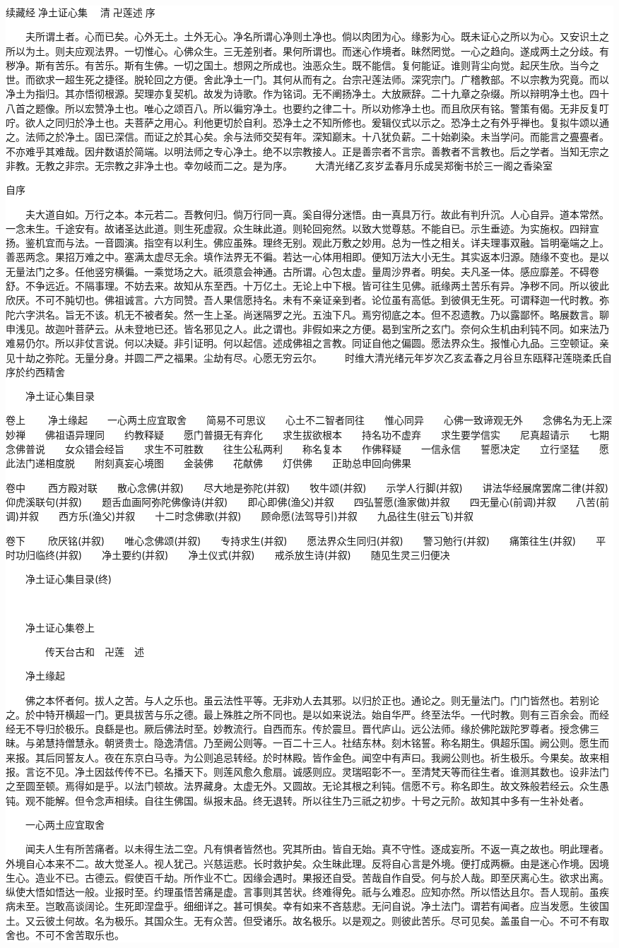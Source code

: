 续藏经   净土证心集
　清 卍莲述
 序

　　夫所谓土者。心而已矣。心外无土。土外无心。净名所谓心净则土净也。倘以肉团为心。缘影为心。既未证心之所以为心。又安识土之所以为土。则夫应观法界。一切惟心。心佛众生。三无差别者。果何所谓也。而迷心作境者。昧然罔觉。一心之趋向。遂成两土之分歧。有秽净。斯有苦乐。有苦乐。斯有生佛。一切之国土。想网之所成也。浊恶众生。既不能信。复何能证。谁则背尘向觉。起厌生欣。当今之世。而欲求一超生死之捷径。脱轮回之方便。舍此净土一门。其何从而有之。台宗卍莲法师。深究宗门。广稽教部。不以宗教为究竟。而以净土为指归。其亦悟彻根源。契理亦复契机。故发为诗歌。作为铭词。无不阐扬净土。大放厥辞。二十九章之杂缀。所以辩明净土也。四十八首之题像。所以宏赞净土也。唯心之颂百八。所以徧穷净土。也要约之律二十。所以劝修净土也。而且欣厌有铭。警策有偈。无非反复叮咛。欲人之同归於净土也。夫菩萨之用心。利他更切於自利。恐净土之不知所修也。爰辑仪式以示之。恐净土之有外乎禅也。复拟牛颂以通之。法师之於净土。固已深信。而证之於其心矣。余与法师交契有年。深知巅末。十八犹负薪。二十始剃染。未当学问。而能言之亹亹者。不亦难乎其难哉。因弁数语於简端。以明法师之专心净土。绝不以宗教接人。正是善宗者不言宗。善教者不言教也。后之学者。当知无宗之非教。无教之非宗。无宗教之非净土也。幸勿岐而二之。是为序。
　　大清光绪乙亥岁孟春月乐成吴郑衡书於三一阁之香染室

 自序

　　夫大道自如。万行之本。本元若二。吾教何归。倘万行同一真。奚自得分迷悟。由一真具万行。故此有判升沉。人心自异。道本常然。一念未生。千途安有。故诸圣达此道。则生死虚寂。众生昧此道。则轮回宛然。以致大觉尊慈。不能自已。示生垂迹。为实施权。四辩宣扬。鉴机宜而与法。一音圆演。指空有以利生。佛应虽殊。理终无别。观此万敷之妙用。总为一性之相关。详夫理事双融。旨明毫端之上。善恶两念。果招万难之中。塞满太虚尽无余。填作法界无不徧。若达一心体用相即。便知万法大小无生。其实返本归源。随缘不变也。是以无量法门之多。任他竖穷横徧。一乘觉场之大。祇须意会神通。古所谓。心包太虚。量周沙界者。明矣。夫凡圣一体。感应靡差。不碍卷舒。不争远近。不隔事理。不妨去来。故知从东至西。十万亿土。无论上中下根。皆可往生见佛。祇缘两土苦乐有异。净秽不同。所以彼此欣厌。不可不肫切也。佛祖诚言。六方同赞。吾人果信愿持名。未有不亲证亲到者。论位虽有高低。到彼俱无生死。可谓释迦一代时教。弥陀六字洪名。旨无不该。机无不被者矣。然一生上圣。尚迷隔罗之光。五浊下凡。焉穷彻底之本。但不忍遗教。乃以露鄙怀。略展数言。聊申浅见。故迦叶菩萨云。从未登地已还。皆名邪见之人。此之谓也。非假如来之方便。曷到宝所之玄门。奈何众生机由利钝不同。如来法乃难易仍尔。所以非仗言说。何以决疑。非引证明。何以起信。述成佛祖之言教。同证自他之偏圆。愿法界众生。报惟心九品。三空顿证。亲见十劫之弥陀。无量分身。并圆二严之福果。尘劫有尽。心愿无穷云尔。
　　时维大清光绪元年岁次乙亥孟春之月谷旦东瓯释卍莲晓柔氏自序於约西精舍

　　净土证心集目录

卷上
　　净土缘起　　一心两土应宜取舍　　简易不可思议　　心土不二智者同往　　惟心同异　　心佛一致谛观无外　　念佛名为无上深妙禅　　佛祖语异理同　　约教释疑　　愿门普摄无有弃化　　求生拔欲根本　　持名功不虚弃　　求生要学信实　　尼真超请示　　七期念佛普说　　女众错会经旨　　求生不可胜数　　往生公私两利　　称名复本　　作佛释疑　　一信永信　　誓愿决定　　立行坚猛　　愿此法门递相度脱　　附刻真妄心境图　　金装佛　　花献佛　　灯供佛　　正助总申回向佛果

卷中
　　西方殿对联　　散心念佛(并叙)　　尽大地是弥陀(并叙)　　牧牛颂(并叙)　　示学人行脚(并叙)　　讲法华经展席罢席二律(并叙)　　仰虎溪联句(并叙)　　题舌血画阿弥陀佛像诗(并叙)　　即心即佛(渔父)并叙　　四弘誓愿(渔家做)并叙　　四无量心(前调)并叙　　八苦(前调)并叙　　西方乐(渔父)并叙　　十二时念佛歌(并叙)　　顾命愿(法驾导引)并叙　　九品往生(驻云飞)并叙

卷下
　　欣厌铭(并叙)　　唯心念佛颂(并叙)　　专持求生(并叙)　　愿法界众生同归(并叙)　　警习勉行(并叙)　　痛策往生(并叙)　　平时功归临终(并叙)　　净土要约(并叙)　　净土仪式(并叙)　　戒杀放生诗(并叙)　　随见生灵三归便决

　　净土证心集目录(终)

　　 

　　净土证心集卷上

　　　　传天台古和　卍莲　述

　　净土缘起

　　佛之本怀者何。拔人之苦。与人之乐也。虽云法性平等。无非劝人去其邪。以归於正也。通论之。则无量法门。门门皆然也。若别论之。於中特开横超一门。更具拔苦与乐之德。最上殊胜之所不同也。是以如来说法。始自华严。终至法华。一代时教。则有三百余会。而经经无不导归於极乐。良繇是也。厥后佛法时至。妙教流行。自西而东。传於震旦。晋代庐山。远公法师。缘於佛陀跋陀罗尊者。授念佛三昧。与弟慧持僧慧永。朝贤贵士。隐逸清信。乃至阙公则等。一百二十三人。社结东林。刻木铭誓。称名期生。俱超乐国。阙公则。愿生而来报。其后同誓友人。夜在东京白马寺。为公则追忌转经。於时林殿。皆作金色。闻空中有声曰。我阙公则也。祈生极乐。今果矣。故来相报。言讫不见。净土因兹传传不已。名播天下。则莲风愈久愈扇。诚感则应。灵瑞昭彰不一。至清梵天等而往生者。谁测其数也。设非法门之至圆至顿。焉得如是乎。以法门顿故。法界藏身。太虚无外。又圆故。无论其根之利钝。信愿不亏。称名即生。故文殊般若经云。众生愚钝。观不能解。但令念声相续。自往生佛国。纵报末品。终无退转。所以往生乃三祇之初步。十号之元阶。故知其中多有一生补处者。

　　一心两土应宜取舍

　　闻夫人生有所苦痛者。以未得生法二空。凡有惧者皆然也。究其所由。皆自无始。真不守性。逐成妄所。不返一真之故也。明此理者。外境自心本来不二。故大觉圣人。视人犹己。兴慈运悲。长时救护矣。众生昧此理。反将自心言是外境。便打成两橛。由是迷心作境。因境生心。造业不已。古德云。假使百千劫。所作业不亡。因缘会遇时。果报还自受。苦哉自作自受。何与於人哉。即至厌离心生。欲求出离。纵使大悟如悟达一般。业报时至。约理虽悟苦痛是虚。言事则其苦状。终难得免。祇与么难忍。应知亦然。所以悟达且尔。吾人现前。虽疾病未至。岂敢高谈阔论。生死即涅盘乎。细细详之。甚可惧矣。幸有如来不吝慈悲。无问自说。净土法门。谓若有闻者。应当发愿。生彼国土。又云彼土何故。名为极乐。其国众生。无有众苦。但受诸乐。故名极乐。以是观之。则彼此苦乐。尽可见矣。盖虽自一心。不可不有取舍也。不可不舍苦取乐也。
